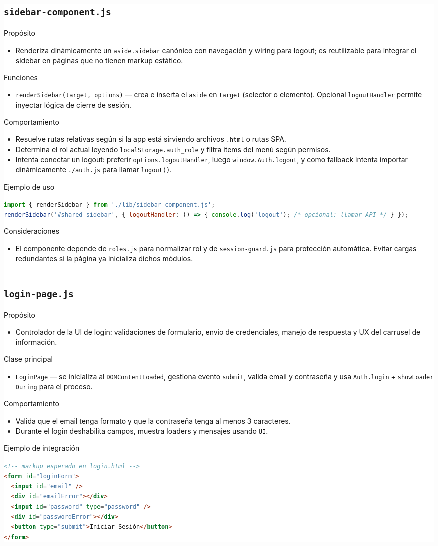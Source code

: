 
## `sidebar-component.js`

Propósito
- Renderiza dinámicamente un `aside.sidebar` canónico con navegación y wiring para logout; es reutilizable para integrar el sidebar en páginas que no tienen markup estático.

Funciones
- `renderSidebar(target, options)` — crea e inserta el `aside` en `target` (selector o elemento). Opcional `logoutHandler` permite inyectar lógica de cierre de sesión.

Comportamiento
- Resuelve rutas relativas según si la app está sirviendo archivos `.html` o rutas SPA.
- Determina el rol actual leyendo `localStorage.auth_role` y filtra items del menú según permisos.
- Intenta conectar un logout: preferir `options.logoutHandler`, luego `window.Auth.logout`, y como fallback intenta importar dinámicamente `./auth.js` para llamar `logout()`.

Ejemplo de uso

```javascript
import { renderSidebar } from './lib/sidebar-component.js';
renderSidebar('#shared-sidebar', { logoutHandler: () => { console.log('logout'); /* opcional: llamar API */ } });
```

Consideraciones
- El componente depende de `roles.js` para normalizar rol y de `session-guard.js` para protección automática. Evitar cargas redundantes si la página ya inicializa dichos módulos.

---

## `login-page.js`

Propósito
- Controlador de la UI de login: validaciones de formulario, envío de credenciales, manejo de respuesta y UX del carrusel de información.

Clase principal
- `LoginPage` — se inicializa al `DOMContentLoaded`, gestiona evento `submit`, valida email y contraseña y usa `Auth.login` + `showLoaderDuring` para el proceso.

Comportamiento
- Valida que el email tenga formato y que la contraseña tenga al menos 3 caracteres.
- Durante el login deshabilita campos, muestra loaders y mensajes usando `UI`.

Ejemplo de integración

```html
<!-- markup esperado en login.html -->
<form id="loginForm">
  <input id="email" />
  <div id="emailError"></div>
  <input id="password" type="password" />
  <div id="passwordError"></div>
  <button type="submit">Iniciar Sesión</button>
</form>
```

